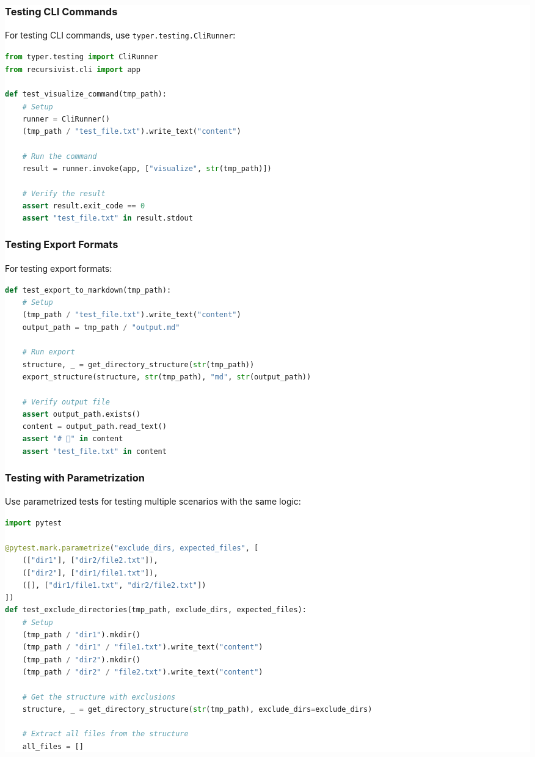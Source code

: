 ### Testing CLI Commands

For testing CLI commands, use `typer.testing.CliRunner`:

```python
from typer.testing import CliRunner
from recursivist.cli import app

def test_visualize_command(tmp_path):
    # Setup
    runner = CliRunner()
    (tmp_path / "test_file.txt").write_text("content")

    # Run the command
    result = runner.invoke(app, ["visualize", str(tmp_path)])

    # Verify the result
    assert result.exit_code == 0
    assert "test_file.txt" in result.stdout
```

### Testing Export Formats

For testing export formats:

```python
def test_export_to_markdown(tmp_path):
    # Setup
    (tmp_path / "test_file.txt").write_text("content")
    output_path = tmp_path / "output.md"

    # Run export
    structure, _ = get_directory_structure(str(tmp_path))
    export_structure(structure, str(tmp_path), "md", str(output_path))

    # Verify output file
    assert output_path.exists()
    content = output_path.read_text()
    assert "# 📂" in content
    assert "test_file.txt" in content
```

### Testing with Parametrization

Use parametrized tests for testing multiple scenarios with the same logic:

```python
import pytest

@pytest.mark.parametrize("exclude_dirs, expected_files", [
    (["dir1"], ["dir2/file2.txt"]),
    (["dir2"], ["dir1/file1.txt"]),
    ([], ["dir1/file1.txt", "dir2/file2.txt"])
])
def test_exclude_directories(tmp_path, exclude_dirs, expected_files):
    # Setup
    (tmp_path / "dir1").mkdir()
    (tmp_path / "dir1" / "file1.txt").write_text("content")
    (tmp_path / "dir2").mkdir()
    (tmp_path / "dir2" / "file2.txt").write_text("content")

    # Get the structure with exclusions
    structure, _ = get_directory_structure(str(tmp_path), exclude_dirs=exclude_dirs)

    # Extract all files from the structure
    all_files = []
```